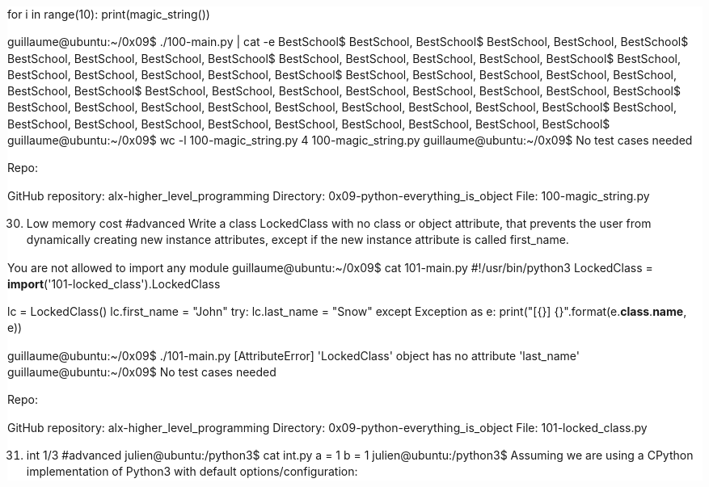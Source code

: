 for i in range(10):
    print(magic_string())

guillaume@ubuntu:~/0x09$ ./100-main.py | cat -e
BestSchool$
BestSchool, BestSchool$
BestSchool, BestSchool, BestSchool$
BestSchool, BestSchool, BestSchool, BestSchool$
BestSchool, BestSchool, BestSchool, BestSchool, BestSchool$
BestSchool, BestSchool, BestSchool, BestSchool, BestSchool, BestSchool$
BestSchool, BestSchool, BestSchool, BestSchool, BestSchool, BestSchool, BestSchool$
BestSchool, BestSchool, BestSchool, BestSchool, BestSchool, BestSchool, BestSchool, BestSchool$
BestSchool, BestSchool, BestSchool, BestSchool, BestSchool, BestSchool, BestSchool, BestSchool, BestSchool$
BestSchool, BestSchool, BestSchool, BestSchool, BestSchool, BestSchool, BestSchool, BestSchool, BestSchool, BestSchool$
guillaume@ubuntu:~/0x09$ wc -l 100-magic_string.py 
4 100-magic_string.py
guillaume@ubuntu:~/0x09$ 
No test cases needed

Repo:

GitHub repository: alx-higher_level_programming
Directory: 0x09-python-everything_is_object
File: 100-magic_string.py
   
30. Low memory cost
#advanced
Write a class LockedClass with no class or object attribute, that prevents the user from dynamically creating new instance attributes, except if the new instance attribute is called first_name.

You are not allowed to import any module
guillaume@ubuntu:~/0x09$ cat 101-main.py
#!/usr/bin/python3
LockedClass = __import__('101-locked_class').LockedClass

lc = LockedClass()
lc.first_name = "John"
try:
    lc.last_name = "Snow"
except Exception as e:
    print("[{}] {}".format(e.__class__.__name__, e))

guillaume@ubuntu:~/0x09$ ./101-main.py
[AttributeError] 'LockedClass' object has no attribute 'last_name'
guillaume@ubuntu:~/0x09$ 
No test cases needed

Repo:

GitHub repository: alx-higher_level_programming
Directory: 0x09-python-everything_is_object
File: 101-locked_class.py
   
31. int 1/3
#advanced
julien@ubuntu:/python3$ cat int.py 
a = 1
b = 1
julien@ubuntu:/python3$ 
Assuming we are using a CPython implementation of Python3 with default options/configuration:
